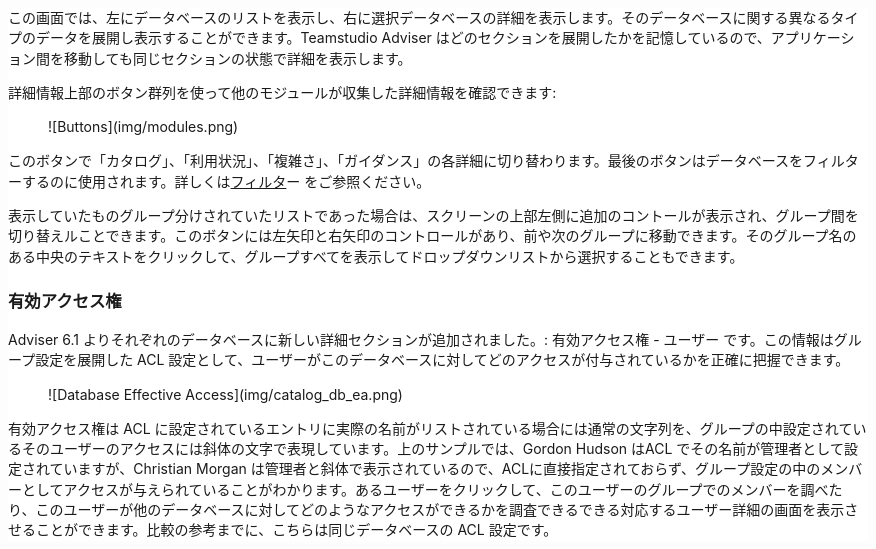 </figure>

この画面では、左にデータベースのリストを表示し、右に選択データベースの詳細を表示します。そのデータベースに関する異なるタイプのデータを展開し表示することができます。Teamstudio Adviser はどのセクションを展開したかを記憶しているので、アプリケーション間を移動しても同じセクションの状態で詳細を表示します。

詳細情報上部のボタン群列を使って他のモジュールが収集した詳細情報を確認できます:
<figure markdown="1">
  ![Buttons](img/modules.png)
</figure>

このボタンで「カタログ」、「利用状況」、「複雑さ」、「ガイダンス」の各詳細に切り替わります。最後のボタンはデータベースをフィルターするのに使用されます。詳しくは[フィルタ](filters.md)ー をご参照ください。

表示していたものグループ分けされていたリストであった場合は、スクリーンの上部左側に追加のコントールが表示され、グループ間を切り替えルことできます。このボタンには左矢印と右矢印のコントロールがあり、前や次のグループに移動できます。そのグループ名のある中央のテキストをクリックして、グループすべてを表示してドロップダウンリストから選択することもできます。

### 有効アクセス権
Adviser 6.1 よりそれぞれのデータベースに新しい詳細セクションが追加されました。: 有効アクセス権 - ユーザー です。この情報はグループ設定を展開した ACL 設定として、ユーザーがこのデータベースに対してどのアクセスが付与されているかを正確に把握できます。
<figure markdown="1">
  ![Database Effective Access](img/catalog_db_ea.png)
</figure>
有効アクセス権は ACL に設定されているエントリに実際の名前がリストされている場合には通常の文字列を、グループの中設定されているそのユーザーのアクセスには斜体の文字で表現しています。上のサンプルでは、Gordon Hudson はACL でその名前が管理者として設定されていますが、Christian Morgan は管理者と斜体で表示されているので、ACLに直接指定されておらず、グループ設定の中のメンバーとしてアクセスが与えられていることがわかります。あるユーザーをクリックして、このユーザーのグループでのメンバーを調べたり、このユーザーが他のデータベースに対してどのようなアクセスができるかを調査できるできる対応するユーザー詳細の画面を表示させることができます。比較の参考までに、こちらは同じデータベースの ACL 設定です。
<figure markdown="1">
